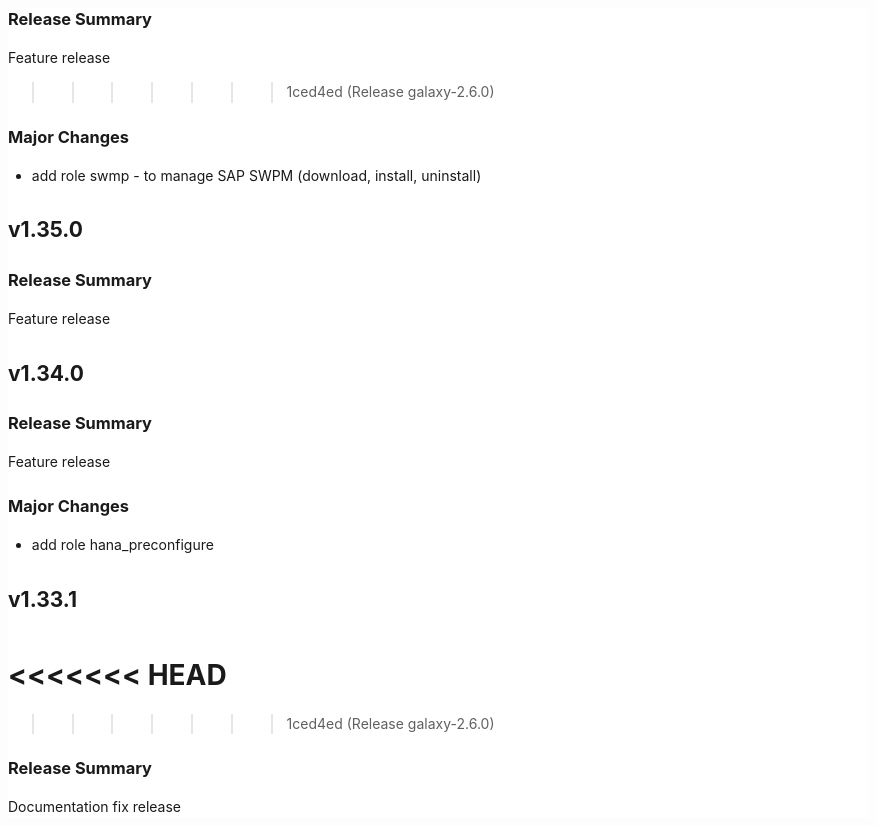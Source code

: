 <a id="release-summary-12"></a>

### Release Summary

Feature release

<a id="major-changes-7"></a>

> > > > > > > 1ced4ed (Release galaxy-2.6.0)

### Major Changes

- add role swmp \- to manage SAP SWPM \(download\, install\, uninstall\)

<a id="v1-35-0"></a>

## v1\.35\.0

<a id="release-summary-10"></a>

### Release Summary

Feature release

<a id="v1-34-0"></a>

## v1\.34\.0

<a id="release-summary-11"></a>

### Release Summary

Feature release

<a id="major-changes-6"></a>

### Major Changes

- add role hana_preconfigure

<a id="v1-33-1"></a>

## v1\.33\.1

<<<<<<< HEAD
<a id="release-summary-12"></a>
=======

<a id="release-summary-13"></a>

> > > > > > > 1ced4ed (Release galaxy-2.6.0)

### Release Summary

Documentation fix release
